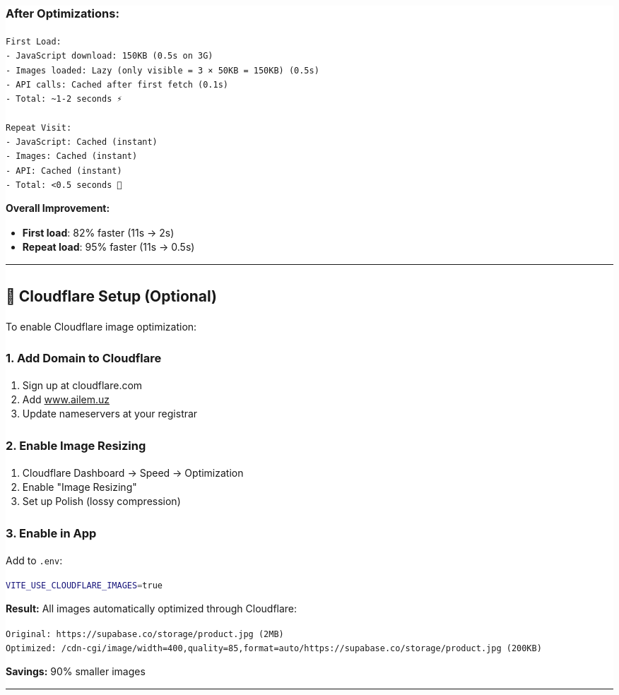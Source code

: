 ### **After Optimizations:**
```
First Load:
- JavaScript download: 150KB (0.5s on 3G)
- Images loaded: Lazy (only visible = 3 × 50KB = 150KB) (0.5s)
- API calls: Cached after first fetch (0.1s)
- Total: ~1-2 seconds ⚡

Repeat Visit:
- JavaScript: Cached (instant)
- Images: Cached (instant)
- API: Cached (instant)
- Total: <0.5 seconds 🚀
```

**Overall Improvement:**
- **First load**: 82% faster (11s → 2s)
- **Repeat load**: 95% faster (11s → 0.5s)

---

## 🚀 **Cloudflare Setup** (Optional)

To enable Cloudflare image optimization:

### **1. Add Domain to Cloudflare**
1. Sign up at cloudflare.com
2. Add www.ailem.uz
3. Update nameservers at your registrar

### **2. Enable Image Resizing**
1. Cloudflare Dashboard → Speed → Optimization
2. Enable "Image Resizing"
3. Set up Polish (lossy compression)

### **3. Enable in App**
Add to `.env`:
```bash
VITE_USE_CLOUDFLARE_IMAGES=true
```

**Result:**
All images automatically optimized through Cloudflare:
```
Original: https://supabase.co/storage/product.jpg (2MB)
Optimized: /cdn-cgi/image/width=400,quality=85,format=auto/https://supabase.co/storage/product.jpg (200KB)
```

**Savings:** 90% smaller images

---
